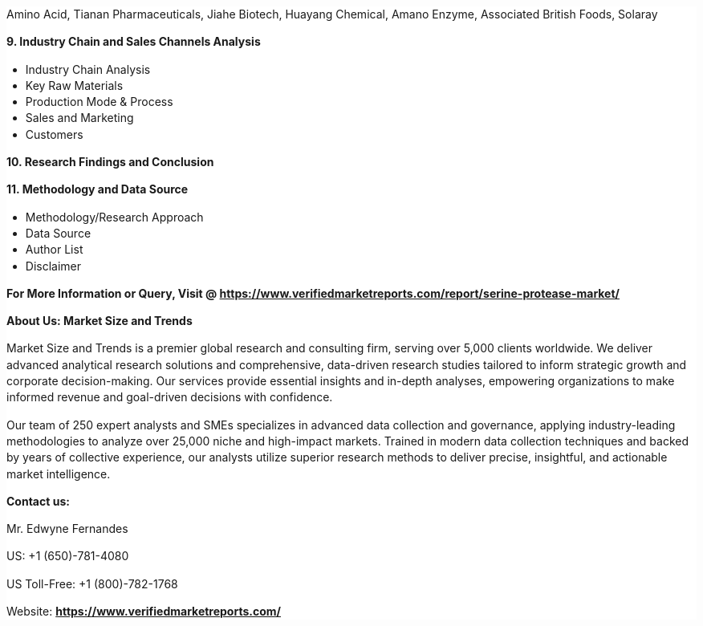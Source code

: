 Amino Acid, Tianan Pharmaceuticals, Jiahe Biotech, Huayang Chemical, Amano Enzyme, Associated British Foods, Solaray</strong></p><p><strong>9. Industry Chain and Sales Channels Analysis</strong></p><ul><li>Industry Chain Analysis</li><li>Key Raw Materials</li><li>Production Mode &amp; Process</li><li>Sales and Marketing</li><li>Customers</li></ul><p><strong>10. Research Findings and Conclusion</strong></p><p><strong>11. Methodology and Data Source</strong></p><ul><li>Methodology/Research Approach</li><li>Data Source</li><li>Author List</li><li>Disclaimer</li></ul></p><p><strong>For More Information or Query, Visit @ <a href="https://www.verifiedmarketreports.com/report/serine-protease-market/">https://www.verifiedmarketreports.com/report/serine-protease-market/</a></strong></p><p><strong>About Us: Market Size and Trends</strong></p><p>Market Size and Trends is a premier global research and consulting firm, serving over 5,000 clients worldwide. We deliver advanced analytical research solutions and comprehensive, data-driven research studies tailored to inform strategic growth and corporate decision-making. Our services provide essential insights and in-depth analyses, empowering organizations to make informed revenue and goal-driven decisions with confidence.</p><p>Our team of 250 expert analysts and SMEs specializes in advanced data collection and governance, applying industry-leading methodologies to analyze over 25,000 niche and high-impact markets. Trained in modern data collection techniques and backed by years of collective experience, our analysts utilize superior research methods to deliver precise, insightful, and actionable market intelligence.</p><p><strong>Contact us:</strong></p><p>Mr. Edwyne Fernandes</p><p>US: +1 (650)-781-4080</p><p>US Toll-Free: +1 (800)-782-1768</p><p>Website: <strong><a href="https://www.verifiedmarketreports.com/">https://www.verifiedmarketreports.com/</a></strong></p>
